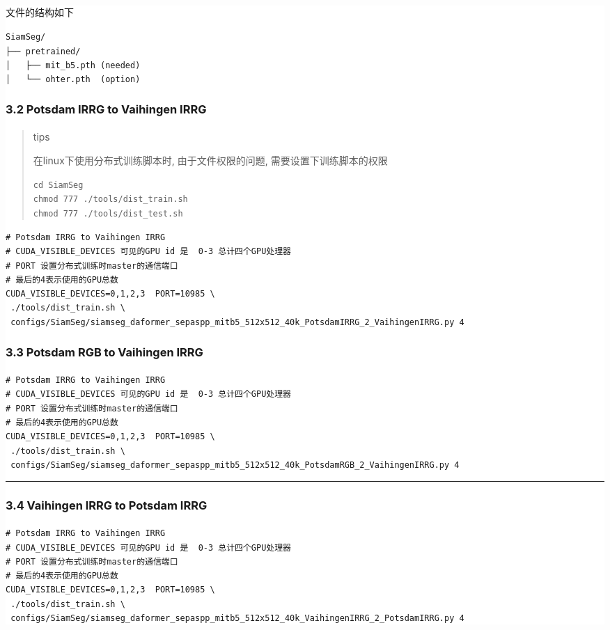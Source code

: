 文件的结构如下
```text
SiamSeg/
├── pretrained/
│   ├── mit_b5.pth (needed)
│   └── ohter.pth  (option)
```


### 3.2 Potsdam IRRG to Vaihingen IRRG
> tips
> 
> 在linux下使用分布式训练脚本时, 由于文件权限的问题, 需要设置下训练脚本的权限
> ```shell
> cd SiamSeg
> chmod 777 ./tools/dist_train.sh
> chmod 777 ./tools/dist_test.sh
> ```


```shell
# Potsdam IRRG to Vaihingen IRRG
# CUDA_VISIBLE_DEVICES 可见的GPU id 是  0-3 总计四个GPU处理器
# PORT 设置分布式训练时master的通信端口
# 最后的4表示使用的GPU总数
CUDA_VISIBLE_DEVICES=0,1,2,3  PORT=10985 \
 ./tools/dist_train.sh \
 configs/SiamSeg/siamseg_daformer_sepaspp_mitb5_512x512_40k_PotsdamIRRG_2_VaihingenIRRG.py 4
```


### 3.3 Potsdam RGB to Vaihingen IRRG

```shell
# Potsdam IRRG to Vaihingen IRRG
# CUDA_VISIBLE_DEVICES 可见的GPU id 是  0-3 总计四个GPU处理器
# PORT 设置分布式训练时master的通信端口
# 最后的4表示使用的GPU总数
CUDA_VISIBLE_DEVICES=0,1,2,3  PORT=10985 \
 ./tools/dist_train.sh \
 configs/SiamSeg/siamseg_daformer_sepaspp_mitb5_512x512_40k_PotsdamRGB_2_VaihingenIRRG.py 4
```
---
### 3.4 Vaihingen IRRG to Potsdam IRRG
```shell
# Potsdam IRRG to Vaihingen IRRG
# CUDA_VISIBLE_DEVICES 可见的GPU id 是  0-3 总计四个GPU处理器
# PORT 设置分布式训练时master的通信端口
# 最后的4表示使用的GPU总数
CUDA_VISIBLE_DEVICES=0,1,2,3  PORT=10985 \
 ./tools/dist_train.sh \
 configs/SiamSeg/siamseg_daformer_sepaspp_mitb5_512x512_40k_VaihingenIRRG_2_PotsdamIRRG.py 4
```
